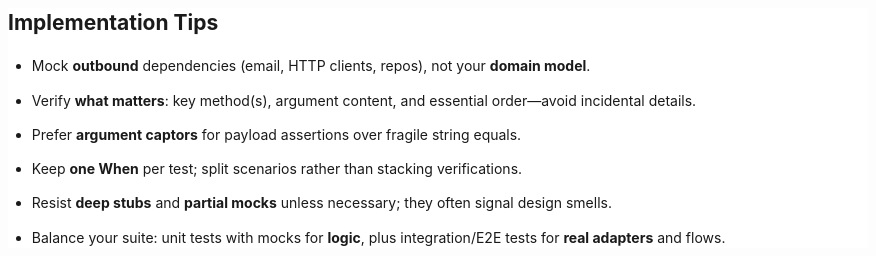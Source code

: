 ## Implementation Tips

-   Mock **outbound** dependencies (email, HTTP clients, repos), not your **domain model**.
    
-   Verify **what matters**: key method(s), argument content, and essential order—avoid incidental details.
    
-   Prefer **argument captors** for payload assertions over fragile string equals.
    
-   Keep **one When** per test; split scenarios rather than stacking verifications.
    
-   Resist **deep stubs** and **partial mocks** unless necessary; they often signal design smells.
    
-   Balance your suite: unit tests with mocks for **logic**, plus integration/E2E tests for **real adapters** and flows.

